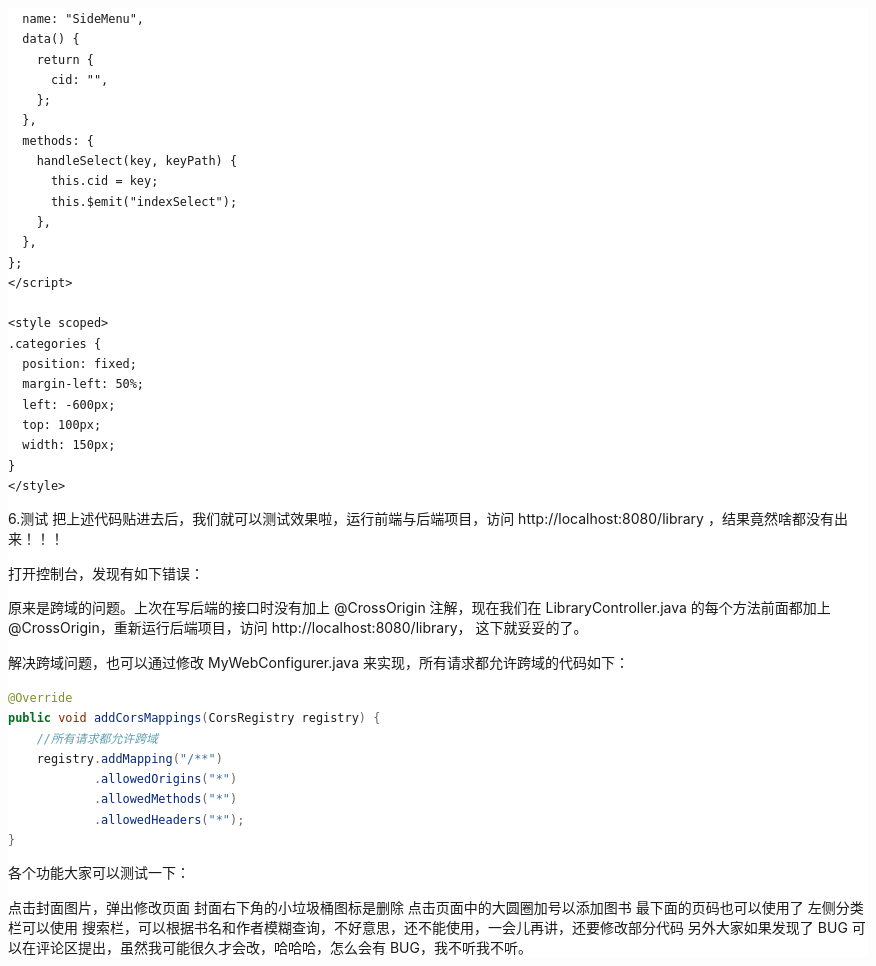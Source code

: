 ```vue
  name: "SideMenu",
  data() {
    return {
      cid: "",
    };
  },
  methods: {
    handleSelect(key, keyPath) {
      this.cid = key;
      this.$emit("indexSelect");
    },
  },
};
</script>

<style scoped>
.categories {
  position: fixed;
  margin-left: 50%;
  left: -600px;
  top: 100px;
  width: 150px;
}
</style>
```

6.测试
把上述代码贴进去后，我们就可以测试效果啦，运行前端与后端项目，访问 http://localhost:8080/library ，结果竟然啥都没有出来！！！

打开控制台，发现有如下错误：

原来是跨域的问题。上次在写后端的接口时没有加上 @CrossOrigin 注解，现在我们在 LibraryController.java 的每个方法前面都加上 @CrossOrigin，重新运行后端项目，访问 http://localhost:8080/library， 这下就妥妥的了。

解决跨域问题，也可以通过修改 MyWebConfigurer.java 来实现，所有请求都允许跨域的代码如下：

```java
@Override
public void addCorsMappings(CorsRegistry registry) {
    //所有请求都允许跨域
    registry.addMapping("/**")
            .allowedOrigins("*")
            .allowedMethods("*")
            .allowedHeaders("*");
}
```

各个功能大家可以测试一下：

点击封面图片，弹出修改页面
封面右下角的小垃圾桶图标是删除
点击页面中的大圆圈加号以添加图书
最下面的页码也可以使用了
左侧分类栏可以使用
搜索栏，可以根据书名和作者模糊查询，不好意思，还不能使用，一会儿再讲，还要修改部分代码
另外大家如果发现了 BUG 可以在评论区提出，虽然我可能很久才会改，哈哈哈，怎么会有 BUG，我不听我不听。
